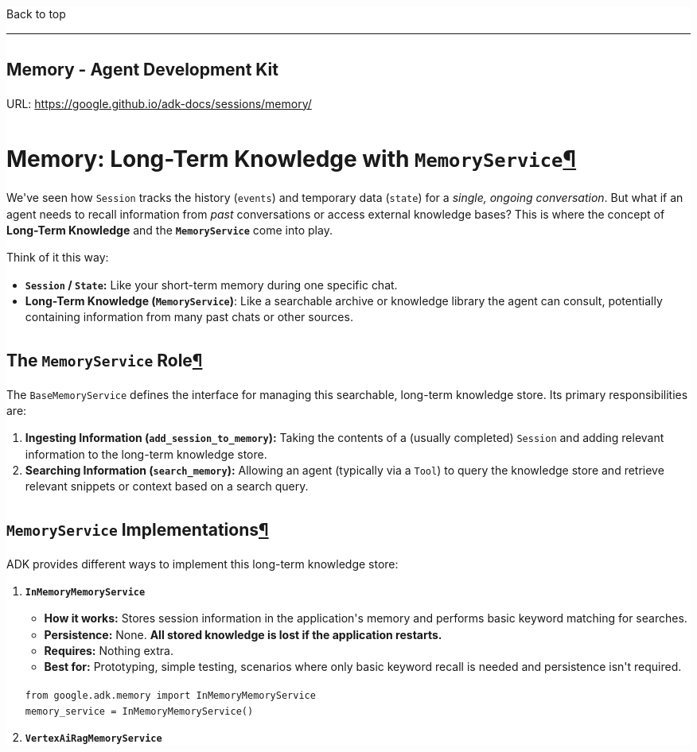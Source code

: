 Back to top

---


## Memory - Agent Development Kit

URL: https://google.github.io/adk-docs/sessions/memory/

# Memory: Long-Term Knowledge with `MemoryService`[¶](#memory-long-term-knowledge-with-memoryservice "Permanent link")

We've seen how `Session` tracks the history (`events`) and temporary data (`state`) for a *single, ongoing conversation*. But what if an agent needs to recall information from *past* conversations or access external knowledge bases? This is where the concept of **Long-Term Knowledge** and the **`MemoryService`** come into play.

Think of it this way:

* **`Session` / `State`:** Like your short-term memory during one specific chat.
* **Long-Term Knowledge (`MemoryService`)**: Like a searchable archive or knowledge library the agent can consult, potentially containing information from many past chats or other sources.

## The `MemoryService` Role[¶](#the-memoryservice-role "Permanent link")

The `BaseMemoryService` defines the interface for managing this searchable, long-term knowledge store. Its primary responsibilities are:

1. **Ingesting Information (`add_session_to_memory`):** Taking the contents of a (usually completed) `Session` and adding relevant information to the long-term knowledge store.
2. **Searching Information (`search_memory`):** Allowing an agent (typically via a `Tool`) to query the knowledge store and retrieve relevant snippets or context based on a search query.

## `MemoryService` Implementations[¶](#memoryservice-implementations "Permanent link")

ADK provides different ways to implement this long-term knowledge store:

1. **`InMemoryMemoryService`**

   * **How it works:** Stores session information in the application's memory and performs basic keyword matching for searches.
   * **Persistence:** None. **All stored knowledge is lost if the application restarts.**
   * **Requires:** Nothing extra.
   * **Best for:** Prototyping, simple testing, scenarios where only basic keyword recall is needed and persistence isn't required.

   ```
   from google.adk.memory import InMemoryMemoryService
   memory_service = InMemoryMemoryService()

   ```
2. **`VertexAiRagMemoryService`**
